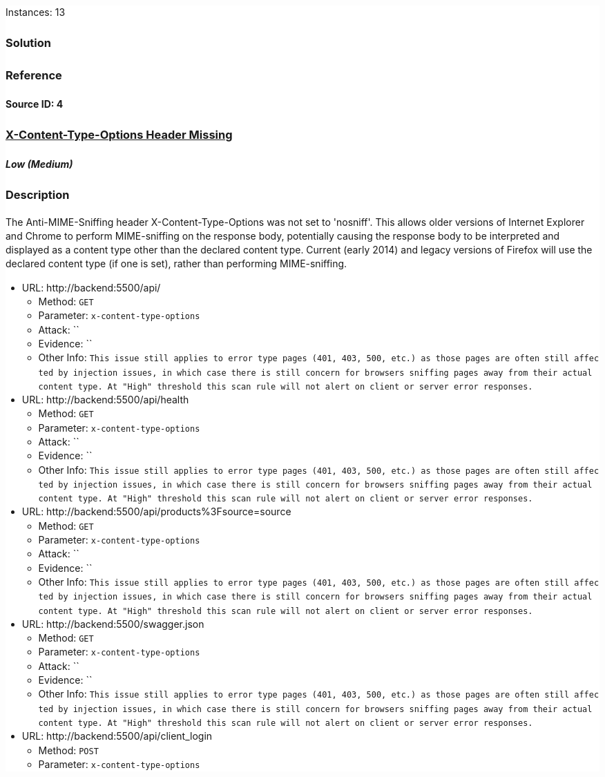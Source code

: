 Instances: 13

### Solution



### Reference




#### Source ID: 4

### [ X-Content-Type-Options Header Missing ](https://www.zaproxy.org/docs/alerts/10021/)



##### Low (Medium)

### Description

The Anti-MIME-Sniffing header X-Content-Type-Options was not set to 'nosniff'. This allows older versions of Internet Explorer and Chrome to perform MIME-sniffing on the response body, potentially causing the response body to be interpreted and displayed as a content type other than the declared content type. Current (early 2014) and legacy versions of Firefox will use the declared content type (if one is set), rather than performing MIME-sniffing.

* URL: http://backend:5500/api/
  * Method: `GET`
  * Parameter: `x-content-type-options`
  * Attack: ``
  * Evidence: ``
  * Other Info: `This issue still applies to error type pages (401, 403, 500, etc.) as those pages are often still affected by injection issues, in which case there is still concern for browsers sniffing pages away from their actual content type.
At "High" threshold this scan rule will not alert on client or server error responses.`
* URL: http://backend:5500/api/health
  * Method: `GET`
  * Parameter: `x-content-type-options`
  * Attack: ``
  * Evidence: ``
  * Other Info: `This issue still applies to error type pages (401, 403, 500, etc.) as those pages are often still affected by injection issues, in which case there is still concern for browsers sniffing pages away from their actual content type.
At "High" threshold this scan rule will not alert on client or server error responses.`
* URL: http://backend:5500/api/products%3Fsource=source
  * Method: `GET`
  * Parameter: `x-content-type-options`
  * Attack: ``
  * Evidence: ``
  * Other Info: `This issue still applies to error type pages (401, 403, 500, etc.) as those pages are often still affected by injection issues, in which case there is still concern for browsers sniffing pages away from their actual content type.
At "High" threshold this scan rule will not alert on client or server error responses.`
* URL: http://backend:5500/swagger.json
  * Method: `GET`
  * Parameter: `x-content-type-options`
  * Attack: ``
  * Evidence: ``
  * Other Info: `This issue still applies to error type pages (401, 403, 500, etc.) as those pages are often still affected by injection issues, in which case there is still concern for browsers sniffing pages away from their actual content type.
At "High" threshold this scan rule will not alert on client or server error responses.`
* URL: http://backend:5500/api/client_login
  * Method: `POST`
  * Parameter: `x-content-type-options`